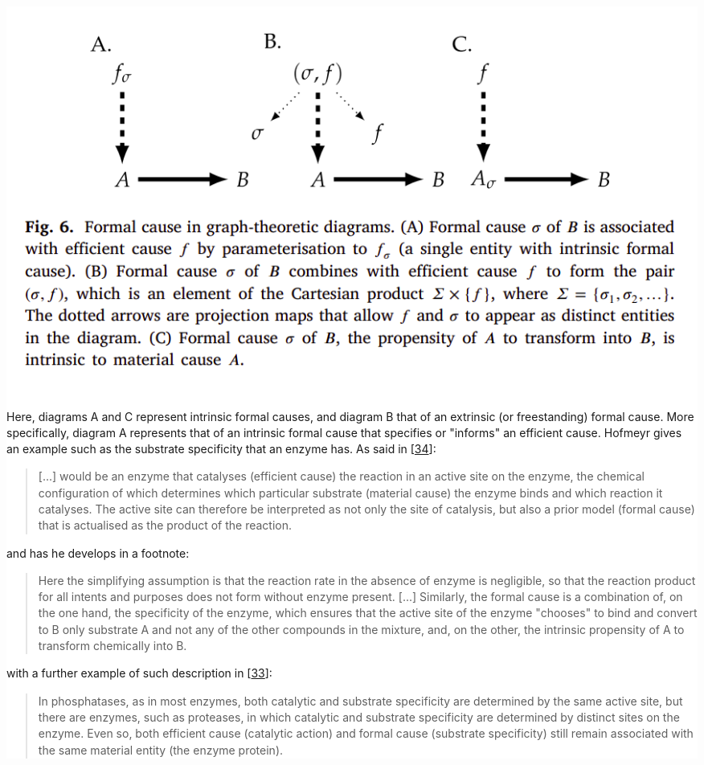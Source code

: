 ![](/gifs/diag9.png)

Here, diagrams A and C represent intrinsic formal causes, and diagram B that of an extrinsic (or freestanding) formal cause. More specifically, diagram A represents that of an intrinsic formal cause that specifies or "informs" an efficient cause. Hofmeyr gives an example such as the substrate specificity that an enzyme has. As said in [[34](#ref-34)]:

> [...] would be an enzyme that catalyses (efficient cause) the
reaction in an active site on the enzyme, the chemical configuration
of which determines which particular substrate (material cause) the
enzyme binds and which reaction it catalyses. The active site can
therefore be interpreted as not only the site of catalysis, but also a prior model (formal cause) that is actualised as the product of the reaction.

and has he develops in a footnote:

> Here the simplifying assumption is that the reaction rate in the absence
of enzyme is negligible, so that the reaction product for all intents and purposes does not form without enzyme present. [...] Similarly, the formal cause
is a combination of, on the one hand, the specificity of the enzyme, which
ensures that the active site of the enzyme "chooses" to bind and convert to B
only substrate A and not any of the other compounds in the mixture, and, on
the other, the intrinsic propensity of A to transform chemically into B.

with a further example of such description in [[33](#ref-33)]:

> In phosphatases, as in most enzymes, both catalytic and substrate specificity are determined by the same active site, but there
are enzymes, such as proteases, in which catalytic and substrate
specificity are determined by distinct sites on the enzyme. Even so,
both efficient cause (catalytic action) and formal cause (substrate
specificity) still remain associated with the same material entity
(the enzyme protein).

